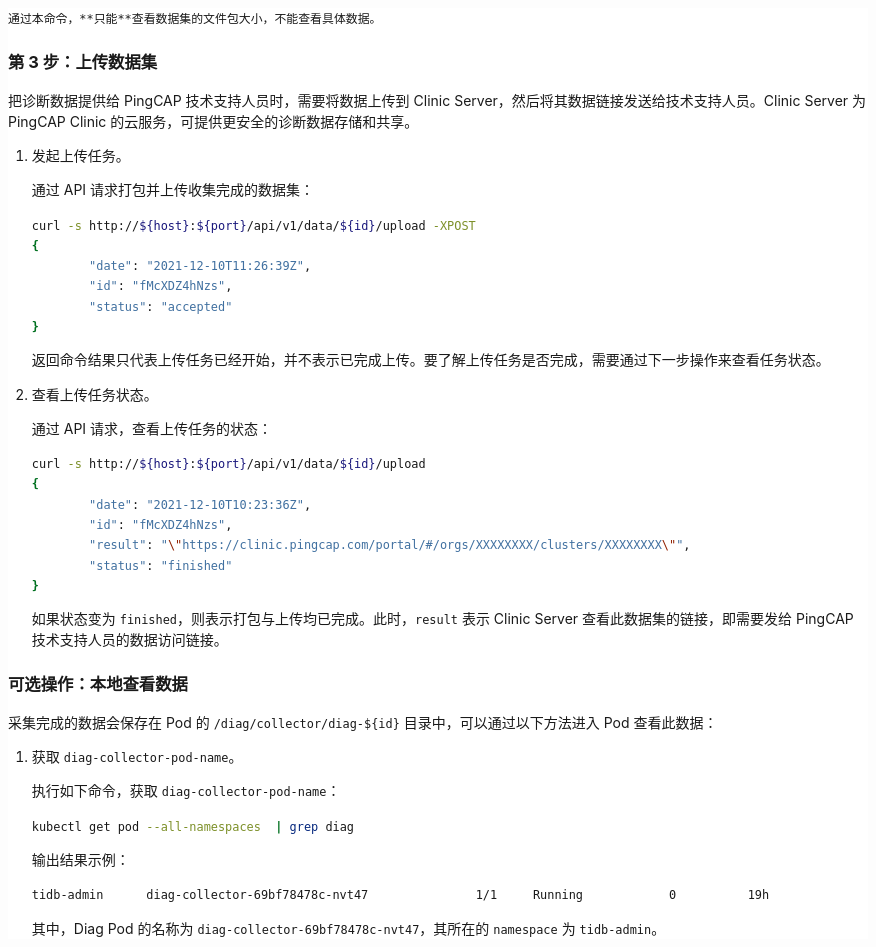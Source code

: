     通过本命令，**只能**查看数据集的文件包大小，不能查看具体数据。

### 第 3 步：上传数据集

把诊断数据提供给 PingCAP 技术支持人员时，需要将数据上传到 Clinic Server，然后将其数据链接发送给技术支持人员。Clinic Server 为 PingCAP Clinic 的云服务，可提供更安全的诊断数据存储和共享。

1. 发起上传任务。

    通过 API 请求打包并上传收集完成的数据集：

    ```bash
    curl -s http://${host}:${port}/api/v1/data/${id}/upload -XPOST
    {
            "date": "2021-12-10T11:26:39Z",
            "id": "fMcXDZ4hNzs",
            "status": "accepted"
    }
    ```

    返回命令结果只代表上传任务已经开始，并不表示已完成上传。要了解上传任务是否完成，需要通过下一步操作来查看任务状态。

2. 查看上传任务状态。

    通过 API 请求，查看上传任务的状态：

    ```bash
    curl -s http://${host}:${port}/api/v1/data/${id}/upload
    {
            "date": "2021-12-10T10:23:36Z",
            "id": "fMcXDZ4hNzs",
            "result": "\"https://clinic.pingcap.com/portal/#/orgs/XXXXXXXX/clusters/XXXXXXXX\"",
            "status": "finished"
    }
    ```

    如果状态变为 `finished`，则表示打包与上传均已完成。此时，`result` 表示 Clinic Server 查看此数据集的链接，即需要发给 PingCAP 技术支持人员的数据访问链接。

### 可选操作：本地查看数据

采集完成的数据会保存在 Pod 的 `/diag/collector/diag-${id}` 目录中，可以通过以下方法进入 Pod 查看此数据：

1. 获取 `diag-collector-pod-name`。

    执行如下命令，获取 `diag-collector-pod-name`：

    ```bash
    kubectl get pod --all-namespaces  | grep diag
    ```

    输出结果示例：

    ```
    tidb-admin      diag-collector-69bf78478c-nvt47               1/1     Running            0          19h
    ```

    其中，Diag Pod 的名称为 `diag-collector-69bf78478c-nvt47`，其所在的 `namespace` 为 `tidb-admin`。
